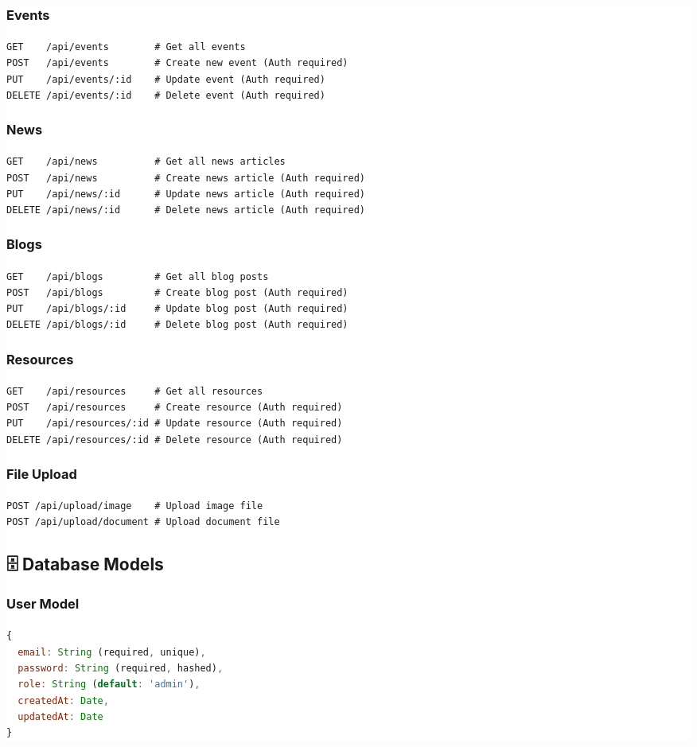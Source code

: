 ### Events

```http
GET    /api/events        # Get all events
POST   /api/events        # Create new event (Auth required)
PUT    /api/events/:id    # Update event (Auth required)
DELETE /api/events/:id    # Delete event (Auth required)
```

### News

```http
GET    /api/news          # Get all news articles
POST   /api/news          # Create news article (Auth required)
PUT    /api/news/:id      # Update news article (Auth required)
DELETE /api/news/:id      # Delete news article (Auth required)
```

### Blogs

```http
GET    /api/blogs         # Get all blog posts
POST   /api/blogs         # Create blog post (Auth required)
PUT    /api/blogs/:id     # Update blog post (Auth required)
DELETE /api/blogs/:id     # Delete blog post (Auth required)
```

### Resources

```http
GET    /api/resources     # Get all resources
POST   /api/resources     # Create resource (Auth required)
PUT    /api/resources/:id # Update resource (Auth required)
DELETE /api/resources/:id # Delete resource (Auth required)
```

### File Upload

```http
POST /api/upload/image    # Upload image file
POST /api/upload/document # Upload document file
```

## 🗄️ Database Models

### User Model

```javascript
{
  email: String (required, unique),
  password: String (required, hashed),
  role: String (default: 'admin'),
  createdAt: Date,
  updatedAt: Date
}
```
